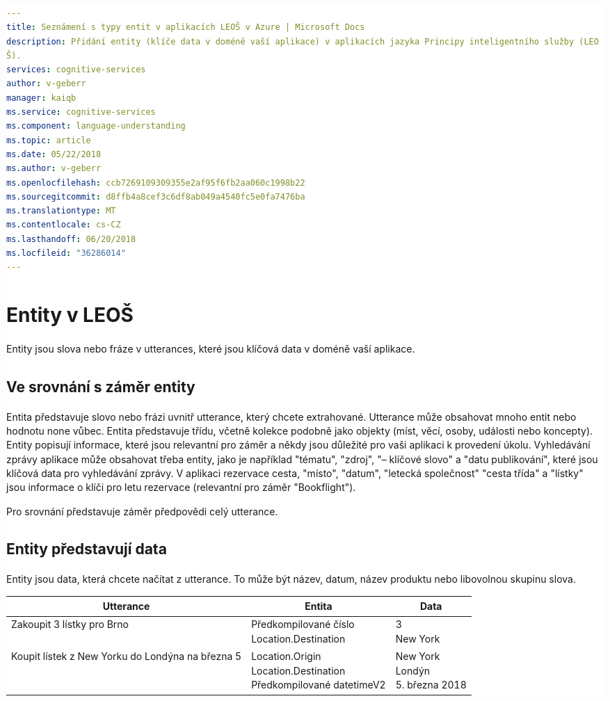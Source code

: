 ```yaml
---
title: Seznámení s typy entit v aplikacích LEOŠ v Azure | Microsoft Docs
description: Přidání entity (klíče data v doméně vaší aplikace) v aplikacích jazyka Principy inteligentního služby (LEOŠ).
services: cognitive-services
author: v-geberr
manager: kaiqb
ms.service: cognitive-services
ms.component: language-understanding
ms.topic: article
ms.date: 05/22/2018
ms.author: v-geberr
ms.openlocfilehash: ccb7269109309355e2af95f6fb2aa060c1998b22
ms.sourcegitcommit: d8ffb4a8cef3c6df8ab049a4540fc5e0fa7476ba
ms.translationtype: MT
ms.contentlocale: cs-CZ
ms.lasthandoff: 06/20/2018
ms.locfileid: "36286014"
---
```

# <a name="entities-in-luis"></a>Entity v LEOŠ

Entity jsou slova nebo fráze v utterances, které jsou klíčová data v doméně vaší aplikace.

## <a name="entity-compared-to-intent"></a>Ve srovnání s záměr entity
Entita představuje slovo nebo frázi uvnitř utterance, který chcete extrahované. Utterance může obsahovat mnoho entit nebo hodnotu none vůbec. Entita představuje třídu, včetně kolekce podobně jako objekty (míst, věcí, osoby, události nebo koncepty). Entity popisují informace, které jsou relevantní pro záměr a někdy jsou důležité pro vaši aplikaci k provedení úkolu. Vyhledávání zprávy aplikace může obsahovat třeba entity, jako je například "tématu", "zdroj", "– klíčové slovo" a "datu publikování", které jsou klíčová data pro vyhledávání zprávy. V aplikaci rezervace cesta, "místo", "datum", "letecká společnost" "cesta třída" a "lístky" jsou informace o klíči pro letu rezervace (relevantní pro záměr "Bookflight").

Pro srovnání představuje záměr předpovědi celý utterance. 

## <a name="entities-represent-data"></a>Entity představují data
Entity jsou data, která chcete načítat z utterance. To může být název, datum, název produktu nebo libovolnou skupinu slova. 

|Utterance|Entita|Data|
|--|--|--|
|Zakoupit 3 lístky pro Brno|Předkompilované číslo<br>Location.Destination|3<br>New York|
|Koupit lístek z New Yorku do Londýna na března 5|Location.Origin<br>Location.Destination<br>Předkompilované datetimeV2|New York<br>Londýn<br>5. března 2018|
